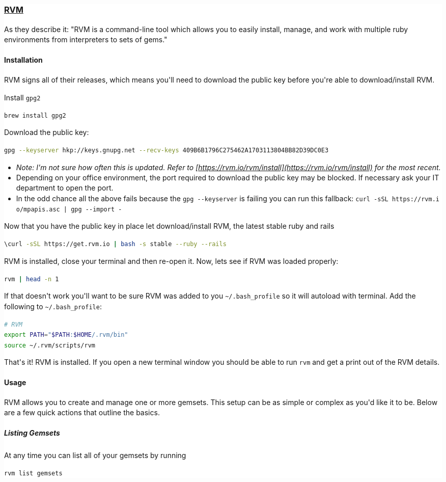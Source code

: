 
### [RVM](https://rvm.io/)
As they describe it: "RVM is a command-line tool which allows you to easily install, manage, and work with multiple ruby environments from interpreters to sets of gems."

#### Installation
RVM signs all of their releases, which means you'll need to download the public key before you're able to download/install RVM.

Install `gpg2`
```bash
brew install gpg2
```
Download the public key:
```bash
gpg --keyserver hkp://keys.gnupg.net --recv-keys 409B6B1796C275462A1703113804BB82D39DC0E3
```
  - _Note: I'm not sure how often this is updated. Refer to [https://rvm.io/rvm/install](https://rvm.io/rvm/install) for the most recent._
  - Depending on your office environment, the port required to download the public key may be blocked. If necessary ask your IT department to open the port.
  - In the odd chance all the above fails because the `gpg --keyserver` is failing you can run this fallback:
      `curl -sSL https://rvm.io/mpapis.asc | gpg --import -`

Now that you have the public key in place let download/install RVM, the latest stable ruby and rails

```bash
\curl -sSL https://get.rvm.io | bash -s stable --ruby --rails
```

RVM is installed, close your terminal and then re-open it. Now, lets see if RVM was loaded properly:
```bash
rvm | head -n 1
```
If that doesn't work you'll want to be sure RVM was added to you `~/.bash_profile` so it will autoload with terminal. Add the following to `~/.bash_profile`:

```bash
# RVM
export PATH="$PATH:$HOME/.rvm/bin"
source ~/.rvm/scripts/rvm
```

That's it! RVM is installed. If you open a new terminal window you should be able to run `rvm` and get a print out of the RVM details.

#### Usage
RVM allows you to create and manage one or more gemsets. This setup can be as simple or complex as you'd like it to be. Below are a few quick actions that outline the basics.

##### Listing Gemsets
At any time you can list all of your gemsets by running
```bash
rvm list gemsets
```
